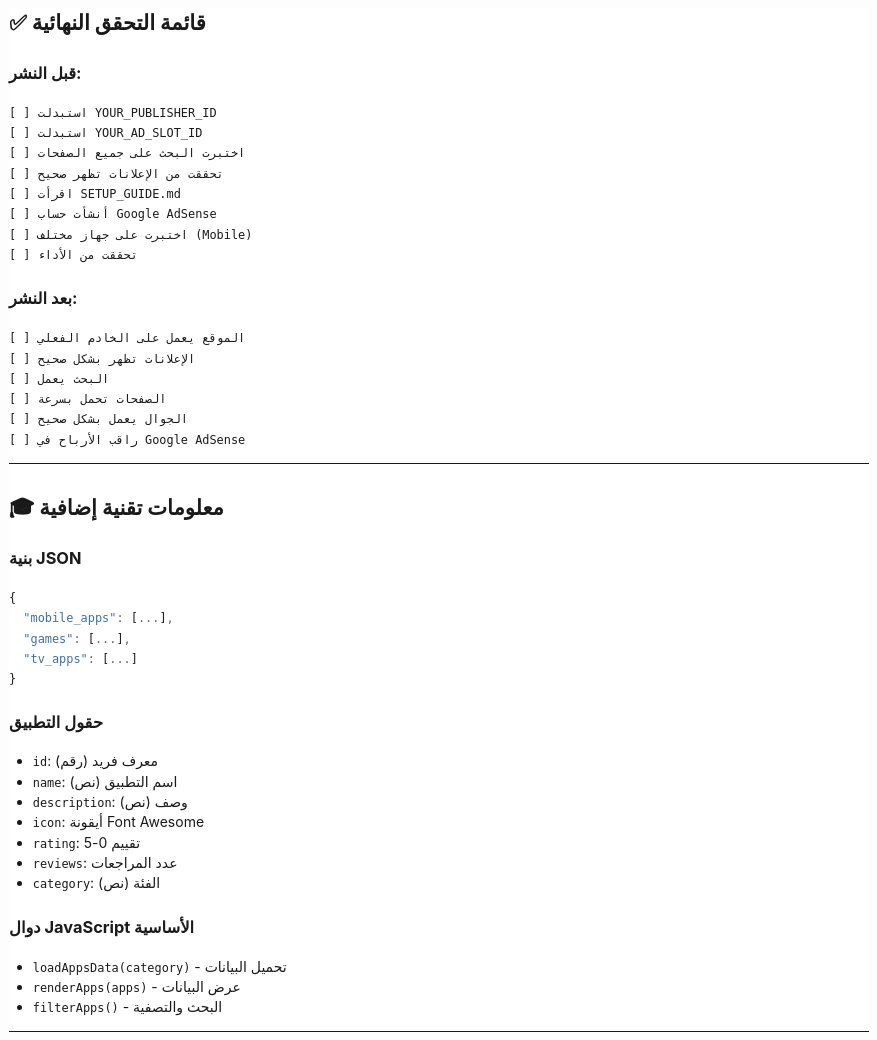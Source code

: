 
## ✅ قائمة التحقق النهائية

### قبل النشر:
```
[ ] استبدلت YOUR_PUBLISHER_ID
[ ] استبدلت YOUR_AD_SLOT_ID
[ ] اختبرت البحث على جميع الصفحات
[ ] تحققت من الإعلانات تظهر صحيح
[ ] اقرأت SETUP_GUIDE.md
[ ] أنشأت حساب Google AdSense
[ ] اختبرت على جهاز مختلف (Mobile)
[ ] تحققت من الأداء
```

### بعد النشر:
```
[ ] الموقع يعمل على الخادم الفعلي
[ ] الإعلانات تظهر بشكل صحيح
[ ] البحث يعمل
[ ] الصفحات تحمل بسرعة
[ ] الجوال يعمل بشكل صحيح
[ ] راقب الأرباح في Google AdSense
```

---

## 🎓 معلومات تقنية إضافية

### بنية JSON
```javascript
{
  "mobile_apps": [...],
  "games": [...],
  "tv_apps": [...]
}
```

### حقول التطبيق
- `id`: معرف فريد (رقم)
- `name`: اسم التطبيق (نص)
- `description`: وصف (نص)
- `icon`: أيقونة Font Awesome
- `rating`: تقييم 0-5
- `reviews`: عدد المراجعات
- `category`: الفئة (نص)

### دوال JavaScript الأساسية
- `loadAppsData(category)` - تحميل البيانات
- `renderApps(apps)` - عرض البيانات
- `filterApps()` - البحث والتصفية

---